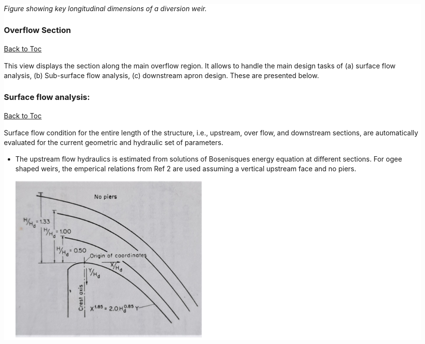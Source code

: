  *Figure showing key longitudinal dimensions of a diversion weir.*


### Overflow Section
[Back to Toc](#table-of-contents)

This view displays the section along the main overflow region. It allows
to handle the main design tasks of (a) surface flow analysis, (b) Sub-surface
flow analysis, (c) downstream apron design. These are presented below.


### Surface flow analysis:
[Back to Toc](#table-of-contents)

Surface flow condition for the entire length of the structure, i.e.,    upstream, over flow, and downstream sections, are automatically evaluated for the current geometric and hydraulic set of parameters.

- The upstream flow hydraulics is estimated from solutions of Bosenisques energy equation at different sections. For ogee shaped weirs, the emperical relations from Ref 2 are used assuming a vertical upstream face and no piers.

    <img src="./media/uppernappe.jpg" style="width:4in">

